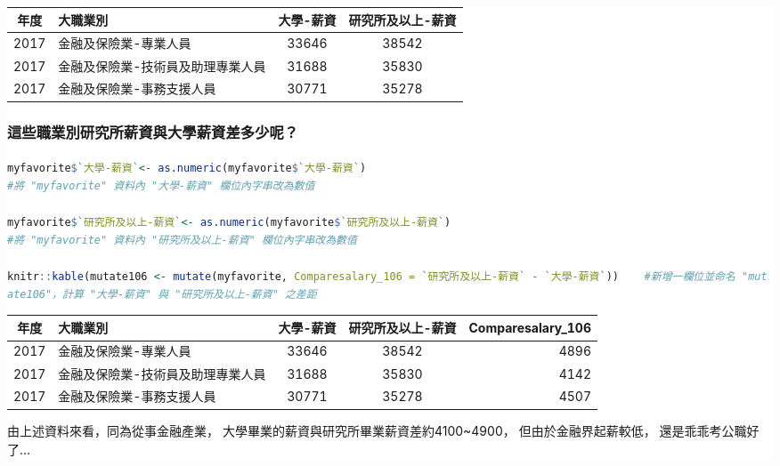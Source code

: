 | 年度 | 大職業別                          | 大學-薪資 | 研究所及以上-薪資 |
|:----:|:----------------------------------|:---------:|:-----------------:|
| 2017 | 金融及保險業-專業人員             |   33646   |       38542       |
| 2017 | 金融及保險業-技術員及助理專業人員 |   31688   |       35830       |
| 2017 | 金融及保險業-事務支援人員         |   30771   |       35278       |

### 這些職業別研究所薪資與大學薪資差多少呢？

``` r
myfavorite$`大學-薪資`<- as.numeric(myfavorite$`大學-薪資`)
#將 "myfavorite" 資料內 "大學-薪資" 欄位內字串改為數值

myfavorite$`研究所及以上-薪資`<- as.numeric(myfavorite$`研究所及以上-薪資`)
#將 "myfavorite" 資料內 "研究所及以上-薪資" 欄位內字串改為數值

knitr::kable(mutate106 <- mutate(myfavorite, Comparesalary_106 = `研究所及以上-薪資` - `大學-薪資`))    #新增一欄位並命名 "mutate106"，計算 "大學-薪資" 與 "研究所及以上-薪資" 之差距
```

| 年度 | 大職業別                          | 大學-薪資 | 研究所及以上-薪資 |  Comparesalary\_106|
|:----:|:----------------------------------|:---------:|:-----------------:|-------------------:|
| 2017 | 金融及保險業-專業人員             |   33646   |       38542       |                4896|
| 2017 | 金融及保險業-技術員及助理專業人員 |   31688   |       35830       |                4142|
| 2017 | 金融及保險業-事務支援人員         |   30771   |       35278       |                4507|

由上述資料來看，同為從事金融產業， 大學畢業的薪資與研究所畢業薪資差約4100~4900， 但由於金融界起薪較低， 還是乖乖考公職好了...
